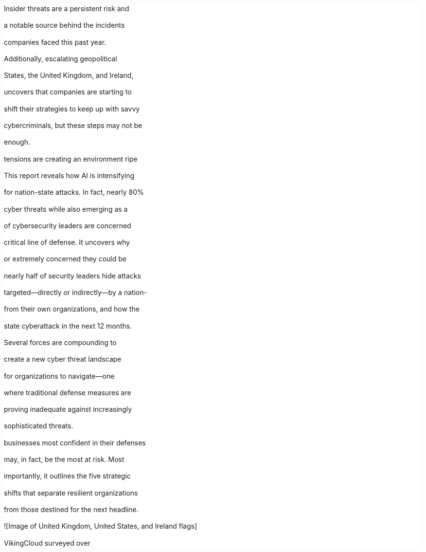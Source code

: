 Insider threats are a persistent risk and

a notable source behind the incidents

companies faced this past year.

Additionally, escalating geopolitical

States, the United Kingdom, and Ireland,

uncovers that companies are starting to

shift their strategies to keep up with savvy

cybercriminals, but these steps may not be

enough.

tensions are creating an environment ripe

This report reveals how AI is intensifying

for nation-state attacks. In fact, nearly 80%

cyber threats while also emerging as a

of cybersecurity leaders are concerned

critical line of defense. It uncovers why

or extremely concerned they could be

nearly half of security leaders hide attacks

targeted—directly or indirectly—by a nation-

from their own organizations, and how the

state cyberattack in the next 12 months.

Several forces are compounding to

create a new cyber threat landscape

for organizations to navigate—one

where traditional defense measures are

proving inadequate against increasingly

sophisticated threats.

businesses most confident in their defenses

may, in fact, be the most at risk. Most

importantly, it outlines the five strategic

shifts that separate resilient organizations

from those destined for the next headline.

![Image of United Kingdom, United States, and Ireland flags]

VikingCloud surveyed over
